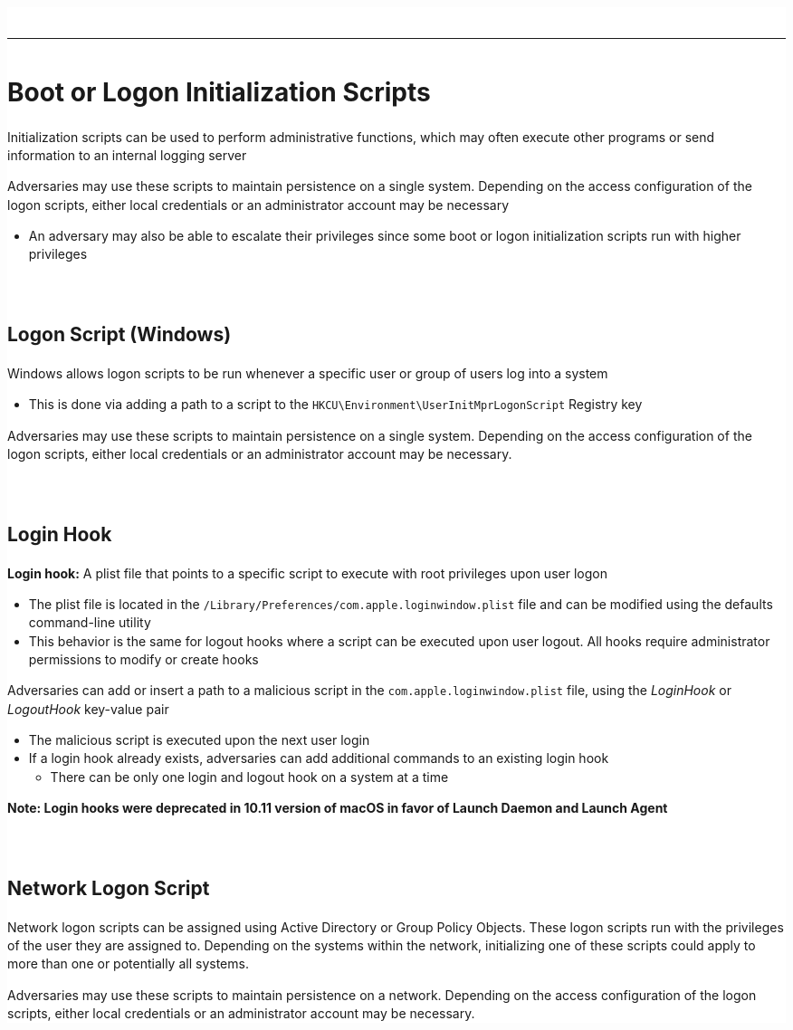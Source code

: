 <br>
<hr>

# Boot or Logon Initialization Scripts 
Initialization scripts can be used to perform administrative functions, which may often execute other programs or send information to an internal logging server

Adversaries may use these scripts to maintain persistence on a single system. Depending on the access configuration of the logon scripts, either local credentials or an administrator account may be necessary
* An adversary may also be able to escalate their privileges since some boot or logon initialization scripts run with higher privileges

<br>

## Logon Script (Windows) 
Windows allows logon scripts to be run whenever a specific user or group of users log into a system
* This is done via adding a path to a script to the `HKCU\Environment\UserInitMprLogonScript` Registry key

Adversaries may use these scripts to maintain persistence on a single system. Depending on the access configuration of the logon scripts, either local credentials or an administrator account may be necessary.

<br>

## Login Hook 
**Login hook:** A plist file that points to a specific script to execute with root privileges upon user logon
* The plist file is located in the `/Library/Preferences/com.apple.loginwindow.plist` file and can be modified using the defaults command-line utility
* This behavior is the same for logout hooks where a script can be executed upon user logout. All hooks require administrator permissions to modify or create hooks

Adversaries can add or insert a path to a malicious script in the `com.apple.loginwindow.plist` file, using the *LoginHook* or *LogoutHook* key-value pair
* The malicious script is executed upon the next user login
* If a login hook already exists, adversaries can add additional commands to an existing login hook
  * There can be only one login and logout hook on a system at a time

**Note: Login hooks were deprecated in 10.11 version of macOS in favor of Launch Daemon and Launch Agent**

<br>

## Network Logon Script 
Network logon scripts can be assigned using Active Directory or Group Policy Objects. These logon scripts run with the privileges of the user they are assigned to. Depending on the systems within the network, initializing one of these scripts could apply to more than one or potentially all systems.

Adversaries may use these scripts to maintain persistence on a network. Depending on the access configuration of the logon scripts, either local credentials or an administrator account may be necessary.
